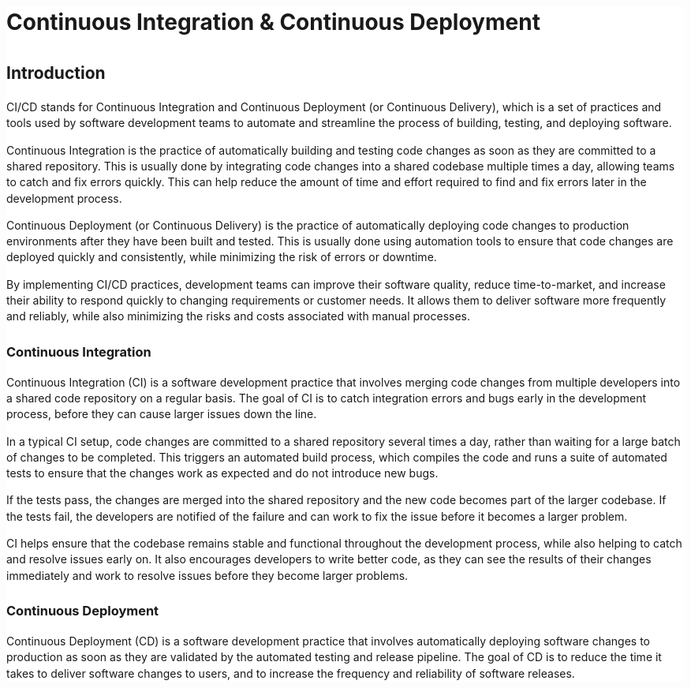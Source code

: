 # Continuous Integration & Continuous Deployment

## Introduction

CI/CD stands for Continuous Integration and Continuous Deployment (or Continuous Delivery), which is a set of practices and tools used by software development teams to automate and streamline the process of building, testing, and deploying software.

Continuous Integration is the practice of automatically building and testing code changes as soon as they are committed to a shared repository. This is usually done by integrating code changes into a shared codebase multiple times a day, allowing teams to catch and fix errors quickly. This can help reduce the amount of time and effort required to find and fix errors later in the development process.

Continuous Deployment (or Continuous Delivery) is the practice of automatically deploying code changes to production environments after they have been built and tested. This is usually done using automation tools to ensure that code changes are deployed quickly and consistently, while minimizing the risk of errors or downtime.

By implementing CI/CD practices, development teams can improve their software quality, reduce time-to-market, and increase their ability to respond quickly to changing requirements or customer needs. It allows them to deliver software more frequently and reliably, while also minimizing the risks and costs associated with manual processes.


### Continuous Integration

Continuous Integration (CI) is a software development practice that involves merging code changes from multiple developers into a shared code repository on a regular basis. The goal of CI is to catch integration errors and bugs early in the development process, before they can cause larger issues down the line.

In a typical CI setup, code changes are committed to a shared repository several times a day, rather than waiting for a large batch of changes to be completed. This triggers an automated build process, which compiles the code and runs a suite of automated tests to ensure that the changes work as expected and do not introduce new bugs.

If the tests pass, the changes are merged into the shared repository and the new code becomes part of the larger codebase. If the tests fail, the developers are notified of the failure and can work to fix the issue before it becomes a larger problem.

CI helps ensure that the codebase remains stable and functional throughout the development process, while also helping to catch and resolve issues early on. It also encourages developers to write better code, as they can see the results of their changes immediately and work to resolve issues before they become larger problems.

### Continuous Deployment

Continuous Deployment (CD) is a software development practice that involves automatically deploying software changes to production as soon as they are validated by the automated testing and release pipeline. The goal of CD is to reduce the time it takes to deliver software changes to users, and to increase the frequency and reliability of software releases.
